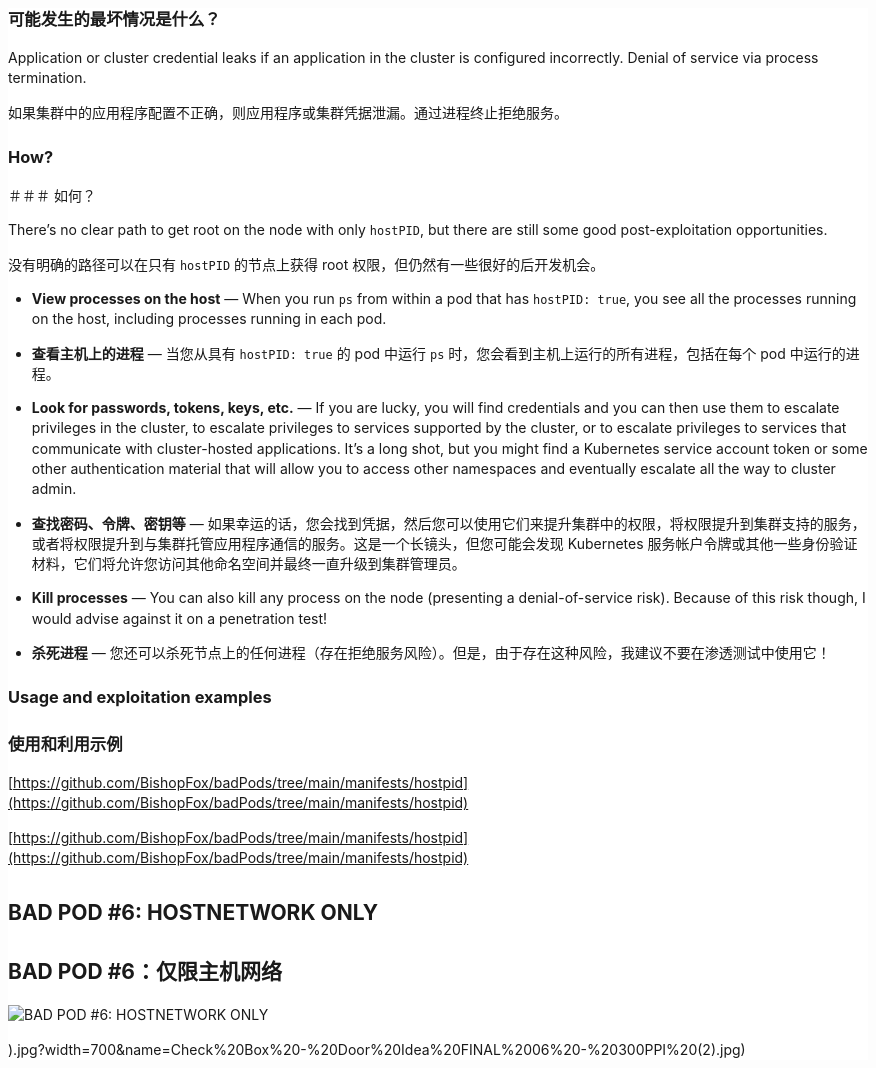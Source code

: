 ### 可能发生的最坏情况是什么？

Application or cluster credential leaks if an application in the cluster is configured incorrectly. Denial of service via process termination.

如果集群中的应用程序配置不正确，则应用程序或集群凭据泄漏。通过进程终止拒绝服务。

### How?

＃＃＃ 如何？

There’s no clear path to get root on the node with only `hostPID`, but there are still some good post-exploitation opportunities.

没有明确的路径可以在只有 `hostPID` 的节点上获得 root 权限，但仍然有一些很好的后开发机会。

- **View processes on the host** — When you run `ps` from within a pod that has `hostPID: true`, you see all the processes running on the host, including processes running in each pod.

- **查看主机上的进程** — 当您从具有 `hostPID: true` 的 pod 中运行 `ps` 时，您会看到主机上运行的所有进程，包括在每个 pod 中运行的进程。

- **Look for passwords, tokens, keys, etc.** — If you are lucky, you will find credentials and you can then use them to escalate privileges in the cluster, to escalate privileges to services supported by the cluster, or to escalate privileges to services that communicate with cluster-hosted applications. It’s a long shot, but you might find a Kubernetes service account token or some other authentication material that will allow you to access other namespaces and eventually escalate all the way to cluster admin.

- **查找密码、令牌、密钥等** — 如果幸运的话，您会找到凭据，然后您可以使用它们来提升集群中的权限，将权限提升到集群支持的服务，或者将权限提升到与集群托管应用程序通信的服务。这是一个长镜头，但您可能会发现 Kubernetes 服务帐户令牌或其他一些身份验证材料，它们将允许您访问其他命名空间并最终一直升级到集群管理员。

- **Kill processes** — You can also kill any process on the node (presenting a denial-of-service risk). Because of this risk though, I would advise against it on a penetration test!


- **杀死进程** — 您还可以杀死节点上的任何进程（存在拒绝服务风险）。但是，由于存在这种风险，我建议不要在渗透测试中使用它！


### Usage and exploitation examples

### 使用和利用示例

[https://github.com/BishopFox/badPods/tree/main/manifests/hostpid](https://github.com/BishopFox/badPods/tree/main/manifests/hostpid)

[https://github.com/BishopFox/badPods/tree/main/manifests/hostpid](https://github.com/BishopFox/badPods/tree/main/manifests/hostpid)

## BAD POD \#6: HOSTNETWORK ONLY

## BAD POD \#6：仅限主机网络

![BAD POD #6: HOSTNETWORK ONLY](https://labs.bishopfox.com/hs-fs/hubfs/Check%20Box%20-%20Door%20Idea%20FINAL%2006%20-%20300PPI%20(2).jpg?width=700&name=Check%20Box%20-%20Door%20Idea%20FINAL%2006%20-%20300PPI%20(2).jpg)

).jpg?width=700&name=Check%20Box%20-%20Door%20Idea%20FINAL%2006%20-%20300PPI%20(2).jpg)
